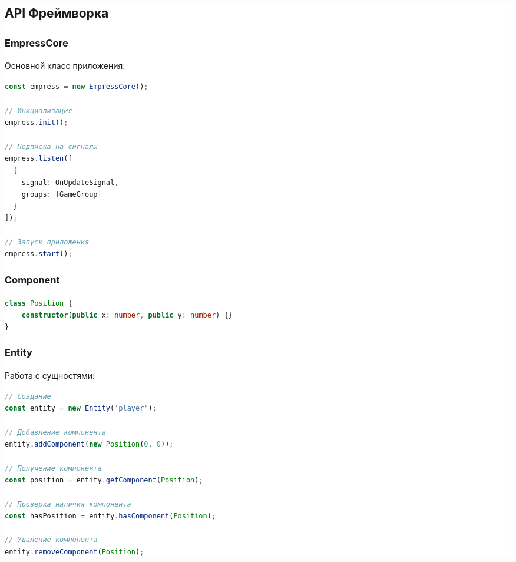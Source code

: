 ## API Фреймворка

### EmpressCore

Основной класс приложения:

```typescript
const empress = new EmpressCore();

// Инициализация
empress.init();

// Подписка на сигналы
empress.listen([
  {
    signal: OnUpdateSignal,
    groups: [GameGroup]
  }
]);

// Запуск приложения
empress.start();
```

### Component

```typescript
class Position {
    constructor(public x: number, public y: number) {}
}
```

### Entity

Работа с сущностями:

```typescript
// Создание
const entity = new Entity('player');

// Добавление компонента
entity.addComponent(new Position(0, 0));

// Получение компонента
const position = entity.getComponent(Position);

// Проверка наличия компонента
const hasPosition = entity.hasComponent(Position);

// Удаление компонента
entity.removeComponent(Position);
```
